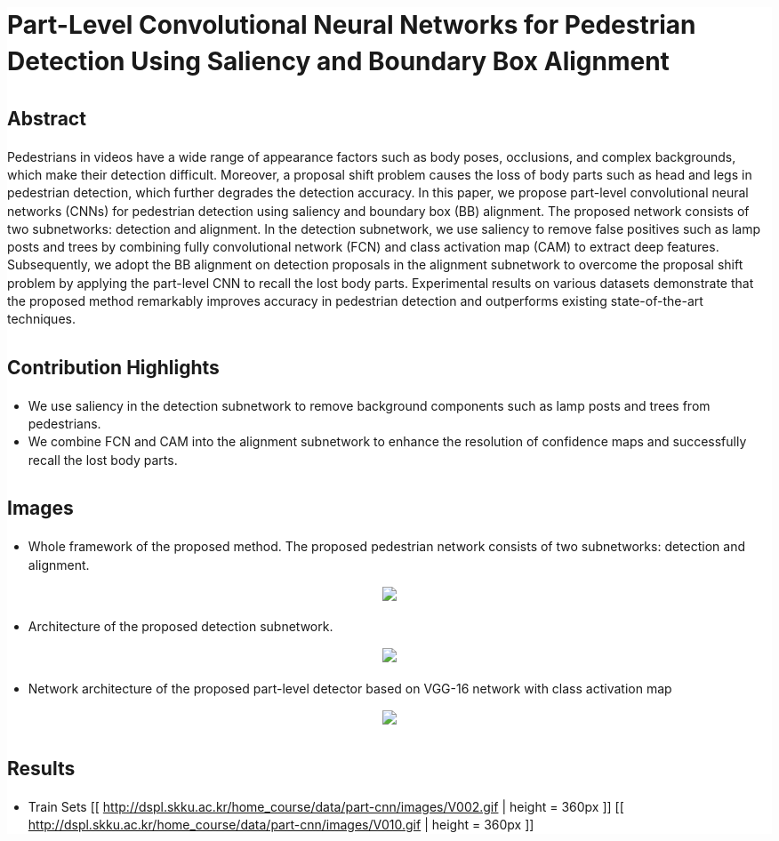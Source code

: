 # Part-Level Convolutional Neural Networks for Pedestrian Detection Using Saliency and Boundary Box Alignment


Abstract
--------
Pedestrians in videos have a wide range of appearance factors such as body poses, occlusions, and complex backgrounds, which make their detection difficult. Moreover, a proposal shift problem causes the loss of body parts such as head and legs in pedestrian detection, which further degrades the detection accuracy. In this paper, we propose part-level convolutional neural networks (CNNs) for pedestrian detection using saliency and boundary box (BB) alignment. The proposed network consists of two subnetworks: detection and alignment. In the detection subnetwork, we use saliency to remove false positives such as lamp posts and trees by combining fully convolutional network (FCN) and class activation map (CAM) to extract deep features. Subsequently, we adopt the BB alignment on detection proposals in the alignment subnetwork to overcome the proposal shift problem by applying the part-level CNN to recall the lost body parts. Experimental results on various datasets demonstrate that the proposed method remarkably improves
accuracy in pedestrian detection and outperforms existing state-of-the-art techniques.


Contribution Highlights
-----------------------
- We use saliency in the detection subnetwork to remove background components such as lamp posts and trees from pedestrians.
- We combine FCN and CAM into the alignment subnetwork to enhance the resolution of confidence maps and successfully recall the lost body parts.


Images
------
- Whole framework of the proposed method. The proposed pedestrian network consists of two subnetworks: detection
and alignment.
<div style="color:#0000FF" align="center">
<img src="images/detection_framework_2.png" width="630"/> 
</div>


- Architecture of the proposed detection subnetwork.
<div style="color:#0000FF" align="center">
<img src="images/detection_network.png" width="630"/> 
</div>


- Network architecture of the proposed part-level detector based on VGG-16 network with class activation map
<div style="color:#0000FF" align="center">
<img src="images/part_network.png" width="630"/> 
</div>


Results
--------
- Train Sets
[[ http://dspl.skku.ac.kr/home_course/data/part-cnn/images/V002.gif | height = 360px ]] [[ http://dspl.skku.ac.kr/home_course/data/part-cnn/images/V010.gif | height = 360px ]]
